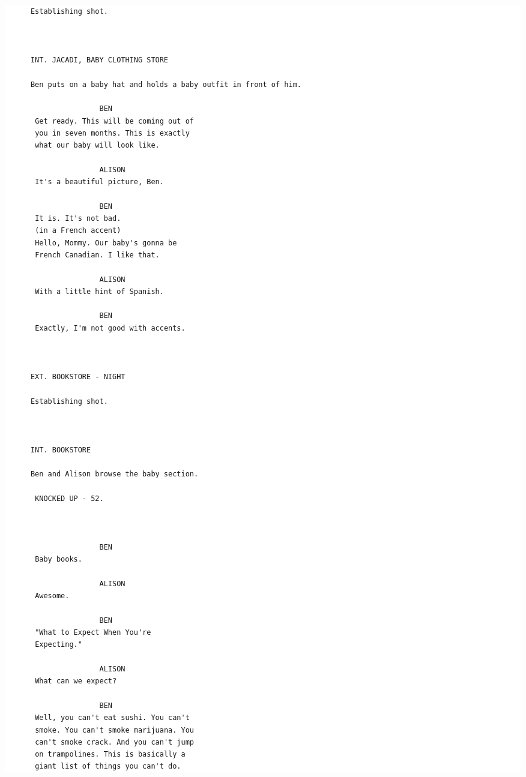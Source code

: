           Establishing shot.

                         

          INT. JACADI, BABY CLOTHING STORE

          Ben puts on a baby hat and holds a baby outfit in front of him.

                          BEN
           Get ready. This will be coming out of
           you in seven months. This is exactly
           what our baby will look like.

                          ALISON
           It's a beautiful picture, Ben.

                          BEN
           It is. It's not bad.
           (in a French accent)
           Hello, Mommy. Our baby's gonna be
           French Canadian. I like that.

                          ALISON
           With a little hint of Spanish.

                          BEN
           Exactly, I'm not good with accents.

                         

          EXT. BOOKSTORE - NIGHT

          Establishing shot.

                         

          INT. BOOKSTORE

          Ben and Alison browse the baby section.

           KNOCKED UP - 52.

                         

                          BEN
           Baby books.

                          ALISON
           Awesome.

                          BEN
           "What to Expect When You're
           Expecting."

                          ALISON
           What can we expect?

                          BEN
           Well, you can't eat sushi. You can't
           smoke. You can't smoke marijuana. You
           can't smoke crack. And you can't jump
           on trampolines. This is basically a
           giant list of things you can't do.
